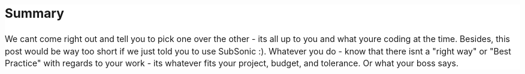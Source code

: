 <h2>Summary</h2>

  We cant come right out and tell you to pick one over the other - its all up to you and what youre coding at the time. Besides, this post would be way too short if we just told you to use SubSonic :).  Whatever you do - know that there isnt a "right way" or "Best Practice" with regards to your work - its whatever fits your project, budget, and tolerance. Or what your boss says.
